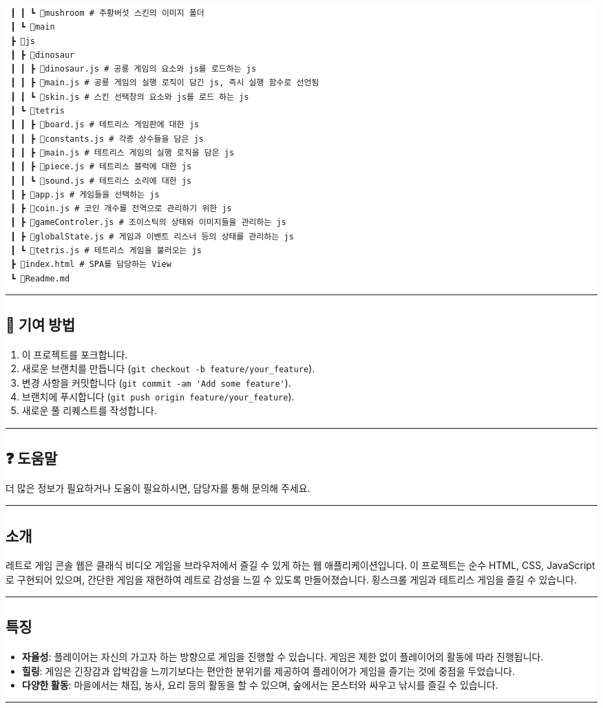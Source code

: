 ```
 ┃ ┃ ┗ 📂mushroom # 주황버섯 스킨의 이미지 폴더
 ┃ ┗ 📂main
 ┣ 📂js
 ┃ ┣ 📂dinosaur
 ┃ ┃ ┣ 📜dinosaur.js # 공룡 게임의 요소와 js를 로드하는 js
 ┃ ┃ ┣ 📜main.js # 공룡 게임의 실행 로직이 담긴 js, 즉시 실행 함수로 선언됨
 ┃ ┃ ┗ 📜skin.js # 스킨 선택창의 요소와 js를 로드 하는 js
 ┃ ┗ 📂tetris
 ┃ ┃ ┣ 📜board.js # 테트리스 게임판에 대한 js 
 ┃ ┃ ┣ 📜constants.js # 각종 상수들을 담은 js
 ┃ ┃ ┣ 📜main.js # 테트리스 게임의 실행 로직을 담은 js
 ┃ ┃ ┣ 📜piece.js # 테트리스 블럭에 대한 js
 ┃ ┃ ┗ 📜sound.js # 테트리스 소리에 대한 js
 ┃ ┣ 📜app.js # 게임들을 선택하는 js
 ┃ ┣ 📜coin.js # 코인 개수를 전역으로 관리하기 위한 js
 ┃ ┣ 📜gameControler.js # 조이스틱의 상태와 이미지들을 관리하는 js
 ┃ ┣ 📜globalState.js # 게임과 이벤트 리스너 등의 상태를 관리하는 js 
 ┃ ┗ 📜tetris.js # 테트리스 게임을 불러오는 js
 ┣ 📜index.html # SPA를 담당하는 View
 ┗ 📜Readme.md
```
---

## :raising_hand: 기여 방법

1. 이 프로젝트를 포크합니다.
2. 새로운 브랜치를 만듭니다 (`git checkout -b feature/your_feature`).
3. 변경 사항을 커밋합니다 (`git commit -am 'Add some feature'`).
4. 브랜치에 푸시합니다 (`git push origin feature/your_feature`).
5. 새로운 풀 리퀘스트를 작성합니다.

---

## :question: 도움말

더 많은 정보가 필요하거나 도움이 필요하시면, 담당자를 통해 문의해 주세요.

---

## 소개
레트로 게임 콘솔 웹은 클래식 비디오 게임을 브라우저에서 즐길 수 있게 하는 웹 애플리케이션입니다. 이 프로젝트는 순수 HTML, CSS, JavaScript로 구현되어 있으며, 간단한 게임을 재현하여 레트로 감성을 느낄 수 있도록 만들어졌습니다. 횡스크롤 게임과 테트리스 게임을 즐길 수 있습니다.

---

## 특징
- **자율성**: 플레이어는 자신의 가고자 하는 방향으로 게임을 진행할 수 있습니다. 게임은 제한 없이 플레이어의 활동에 따라 진행됩니다.
- **힐링**: 게임은 긴장감과 압박감을 느끼기보다는 편안한 분위기를 제공하여 플레이어가 게임을 즐기는 것에 중점을 두었습니다.
- **다양한 활동**: 마을에서는 채집, 농사, 요리 등의 활동을 할 수 있으며, 숲에서는 몬스터와 싸우고 낚시를 즐길 수 있습니다.

---